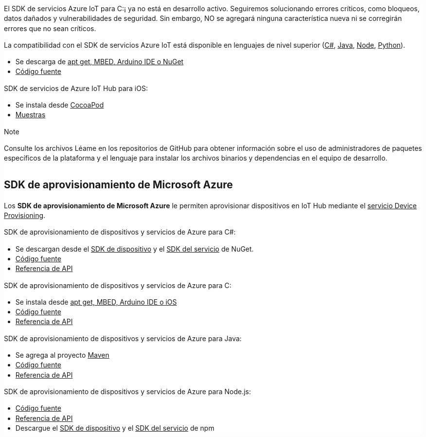 El SDK de servicios Azure IoT para C:¡ ya no está en desarrollo activo.
Seguiremos solucionando errores críticos, como bloqueos, datos dañados y vulnerabilidades de seguridad. Sin embargo, NO se agregará ninguna característica nueva ni se corregirán errores que no sean críticos.

La compatibilidad con el SDK de servicios Azure IoT está disponible en lenguajes de nivel superior ([C#](https://github.com/Azure/azure-iot-sdk-csharp), [Java](https://github.com/Azure/azure-iot-sdk-java), [Node](https://github.com/Azure/azure-iot-sdk-node), [Python](https://github.com/Azure/azure-iot-sdk-python)).

* Se descarga de [apt get, MBED, Arduino IDE o NuGet](https://github.com/Azure/azure-iot-sdk-c/blob/master/readme.md)
* [Código fuente](https://github.com/Azure/azure-iot-sdk-c)

SDK de servicios de Azure IoT Hub para iOS:

* Se instala desde [CocoaPod](https://cocoapods.org/pods/AzureIoTHubServiceClient)
* [Muestras](https://github.com/Azure-Samples/azure-iot-samples-ios)

> [!NOTE]
> Consulte los archivos Léame en los repositorios de GitHub para obtener información sobre el uso de administradores de paquetes específicos de la plataforma y el lenguaje para instalar los archivos binarios y dependencias en el equipo de desarrollo.

## <a name="microsoft-azure-provisioning-sdks"></a>SDK de aprovisionamiento de Microsoft Azure

Los **SDK de aprovisionamiento de Microsoft Azure** le permiten aprovisionar dispositivos en IoT Hub mediante el [servicio Device Provisioning](../iot-dps/about-iot-dps.md).

SDK de aprovisionamiento de dispositivos y servicios de Azure para C#:

* Se descargan desde el [SDK de dispositivo](https://www.nuget.org/packages/Microsoft.Azure.Devices.Provisioning.Client/) y el [SDK del servicio](https://www.nuget.org/packages/Microsoft.Azure.Devices.Provisioning.Service/) de NuGet.
* [Código fuente](https://github.com/Azure/azure-iot-sdk-csharp/)
* [Referencia de API](https://docs.microsoft.com/dotnet/api/microsoft.azure.devices.provisioning.client?view=azure-dotnet)

SDK de aprovisionamiento de dispositivos y servicios de Azure para C:

* Se instala desde [apt get, MBED, Arduino IDE o iOS](https://github.com/Azure/azure-iot-sdk-c/blob/master/readme.md#packages-and-libraries)
* [Código fuente](https://github.com/Azure/azure-iot-sdk-c/blob/master/provisioning_client)
* [Referencia de API](https://docs.microsoft.com/azure/iot-hub/iot-c-sdk-ref/)

SDK de aprovisionamiento de dispositivos y servicios de Azure para Java:

* Se agrega al proyecto [Maven](https://github.com/Azure/azure-iot-sdk-java/blob/master/doc/java-devbox-setup.md#for-the-service-sdk)
* [Código fuente](https://github.com/Azure/azure-iot-sdk-java/blob/master/provisioning)
* [Referencia de API](https://docs.microsoft.com/java/api/com.microsoft.azure.sdk.iot.provisioning.device?view=azure-java-stable)

SDK de aprovisionamiento de dispositivos y servicios de Azure para Node.js:

* [Código fuente](https://github.com/Azure/azure-iot-sdk-node/tree/master/provisioning)
* [Referencia de API](https://docs.microsoft.com/javascript/api/overview/azure/iothubdeviceprovisioning?view=azure-node-latest)
* Descargue el [SDK de dispositivo](https://badge.fury.io/js/azure-iot-provisioning-device) y el [SDK del servicio](https://badge.fury.io/js/azure-iot-provisioning-service) de npm

